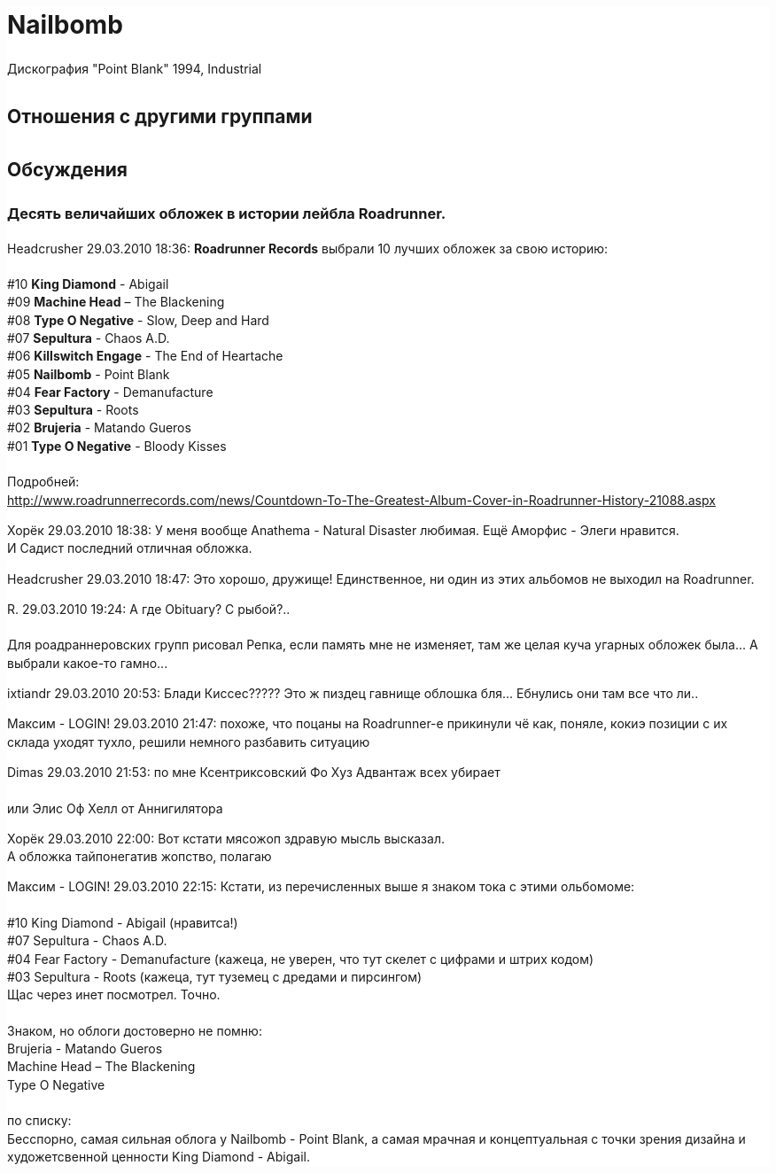 # Nailbomb

Дискография
"Point Blank" 1994, Industrial

## Отношения с другими группами


## Обсуждения

### Десять величайших обложек в истории лейбла Roadrunner.

Headcrusher 29.03.2010 18:36:
<B>Roadrunner Records</B> выбрали 10 лучших обложек за свою историю:<BR><BR>#10 <B>King Diamond</B> - Abigail<BR>#09 <B>Machine Head</B> – The Blackening<BR>#08 <B>Type O Negative</B> - Slow, Deep and Hard<BR>#07 <B>Sepultura</B> - Chaos A.D.<BR>#06 <B>Killswitch Engage</B> - The End of Heartache<BR>#05 <B>Nailbomb</B> - Point Blank<BR>#04 <B>Fear Factory</B> - Demanufacture<BR>#03 <B>Sepultura</B> - Roots<BR>#02 <B>Brujeria</B> - Matando Gueros<BR>#01 <B>Type O Negative</B> - Bloody Kisses<BR><BR>Подробней:<BR><A HREF="http://www.roadrunnerrecords.com/news/Countdown-To-The-Greatest-Album-Cover-in-Roadrunner-History-21088.aspx" TARGET="_blank">http://www.roadrunnerrecords.com/news/Countdown-To-The-Greatest-Album-Cover-in-Roadrunner-History-21088.aspx</A>

Хорёк 29.03.2010 18:38:
У меня вообще Anathema - Natural Disaster любимая. Ещё Аморфис - Элеги нравится.<BR>И Садист последний отличная обложка.

Headcrusher 29.03.2010 18:47:
Это хорошо, дружище! Единственное, ни один из этих альбомов не выходил на Roadrunner.

R. 29.03.2010 19:24:
А где Obituary? С рыбой?..<BR><BR>Для роадраннеровских групп рисовал Репка, если память мне не изменяет, там же целая куча угарных обложек была... А выбрали какое-то гамно... 

ixtiandr 29.03.2010 20:53:
Блади Киссес????? Это ж пиздец гавнище облошка бля... Ебнулись они там все что ли..

Максим - LOGIN! 29.03.2010 21:47:
похоже, что поцаны на Roadrunner-е прикинули чё как, поняле, кокиэ позиции с их склада уходят тухло, решили немного разбавить ситуацию

Dimas 29.03.2010 21:53:
по мне Ксентриксовский Фо Хуз Адвантаж всех убирает<BR><BR>или Элис Оф Хелл от Аннигилятора

Хорёк 29.03.2010 22:00:
Вот кстати мясожоп здравую мысль высказал.<BR>А обложка тайпонегатив жопство, полагаю

Максим - LOGIN! 29.03.2010 22:15:
Кстати, из перечисленных выше я знаком тока с этими ольбомоме:<BR><BR>#10 King Diamond - Abigail (нравитса!)<BR>#07 Sepultura - Chaos A.D.<BR>#04 Fear Factory - Demanufacture (кажеца, не уверен, что тут скелет с цифрами и штрих кодом)<BR>#03 Sepultura - Roots (кажеца, тут туземец с дредами и пирсингом)<BR>Щас через инет посмотрел. Точно.<BR><BR>Знаком, но облоги достоверно не помню:<BR>Brujeria - Matando Gueros<BR>Machine Head – The Blackening<BR>Type O Negative<BR><BR>по списку:<BR>Бесспорно, самая сильная облога у Nailbomb - Point Blank, а самая мрачная и концептуальная с точки зрения дизайна и художетсвенной ценности King Diamond - Abigail.
